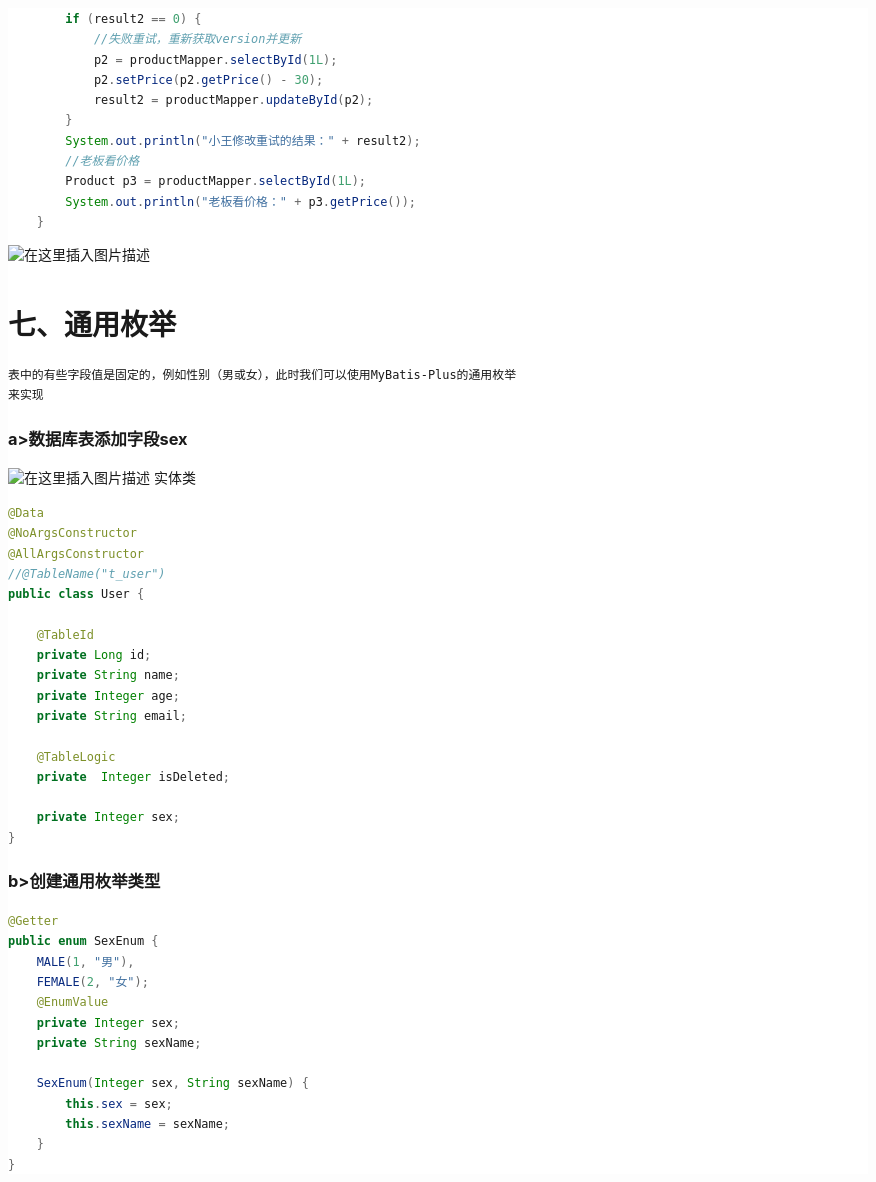 ```java
        if (result2 == 0) {
            //失败重试，重新获取version并更新
            p2 = productMapper.selectById(1L);
            p2.setPrice(p2.getPrice() - 30);
            result2 = productMapper.updateById(p2);
        }
        System.out.println("小王修改重试的结果：" + result2);
        //老板看价格
        Product p3 = productMapper.selectById(1L);
        System.out.println("老板看价格：" + p3.getPrice());
    }
```
![在这里插入图片描述](https://img-blog.csdnimg.cn/a29564a550ea4480a55dd3ee6f338efe.png?x-oss-process=image/watermark,type_d3F5LXplbmhlaQ,shadow_50,text_Q1NETiBA5LyP5Yqg54m56YGH5LiK6KW_5p-a,size_20,color_FFFFFF,t_70,g_se,x_16)

# 七、通用枚举
```
表中的有些字段值是固定的，例如性别（男或女），此时我们可以使用MyBatis-Plus的通用枚举
来实现
```

### a>数据库表添加字段sex
![在这里插入图片描述](https://img-blog.csdnimg.cn/b8f75af0355546319ea54f747a4dce47.png?x-oss-process=image/watermark,type_d3F5LXplbmhlaQ,shadow_50,text_Q1NETiBA5LyP5Yqg54m56YGH5LiK6KW_5p-a,size_20,color_FFFFFF,t_70,g_se,x_16)
实体类

```java
@Data
@NoArgsConstructor
@AllArgsConstructor
//@TableName("t_user")
public class User {

    @TableId
    private Long id;
    private String name;
    private Integer age;
    private String email;

    @TableLogic
    private  Integer isDeleted;
    
    private Integer sex;
}
```

### b>创建通用枚举类型

```java
@Getter
public enum SexEnum {
    MALE(1, "男"), 
    FEMALE(2, "女");
    @EnumValue
    private Integer sex;
    private String sexName;

    SexEnum(Integer sex, String sexName) {
        this.sex = sex;
        this.sexName = sexName;
    }
}
```
